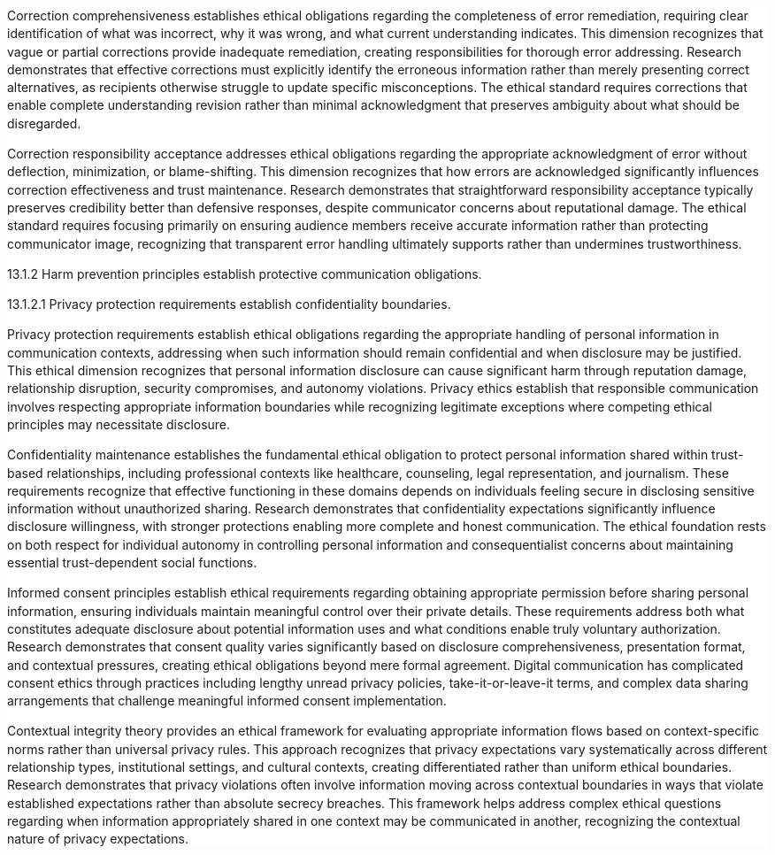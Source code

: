Correction comprehensiveness establishes ethical obligations regarding the completeness of error remediation, requiring clear identification of what was incorrect, why it was wrong, and what current understanding indicates. This dimension recognizes that vague or partial corrections provide inadequate remediation, creating responsibilities for thorough error addressing. Research demonstrates that effective corrections must explicitly identify the erroneous information rather than merely presenting correct alternatives, as recipients otherwise struggle to update specific misconceptions. The ethical standard requires corrections that enable complete understanding revision rather than minimal acknowledgment that preserves ambiguity about what should be disregarded.

Correction responsibility acceptance addresses ethical obligations regarding the appropriate acknowledgment of error without deflection, minimization, or blame-shifting. This dimension recognizes that how errors are acknowledged significantly influences correction effectiveness and trust maintenance. Research demonstrates that straightforward responsibility acceptance typically preserves credibility better than defensive responses, despite communicator concerns about reputational damage. The ethical standard requires focusing primarily on ensuring audience members receive accurate information rather than protecting communicator image, recognizing that transparent error handling ultimately supports rather than undermines trustworthiness.

13.1.2 Harm prevention principles establish protective communication obligations.

13.1.2.1 Privacy protection requirements establish confidentiality boundaries.

Privacy protection requirements establish ethical obligations regarding the appropriate handling of personal information in communication contexts, addressing when such information should remain confidential and when disclosure may be justified. This ethical dimension recognizes that personal information disclosure can cause significant harm through reputation damage, relationship disruption, security compromises, and autonomy violations. Privacy ethics establish that responsible communication involves respecting appropriate information boundaries while recognizing legitimate exceptions where competing ethical principles may necessitate disclosure.

Confidentiality maintenance establishes the fundamental ethical obligation to protect personal information shared within trust-based relationships, including professional contexts like healthcare, counseling, legal representation, and journalism. These requirements recognize that effective functioning in these domains depends on individuals feeling secure in disclosing sensitive information without unauthorized sharing. Research demonstrates that confidentiality expectations significantly influence disclosure willingness, with stronger protections enabling more complete and honest communication. The ethical foundation rests on both respect for individual autonomy in controlling personal information and consequentialist concerns about maintaining essential trust-dependent social functions.

Informed consent principles establish ethical requirements regarding obtaining appropriate permission before sharing personal information, ensuring individuals maintain meaningful control over their private details. These requirements address both what constitutes adequate disclosure about potential information uses and what conditions enable truly voluntary authorization. Research demonstrates that consent quality varies significantly based on disclosure comprehensiveness, presentation format, and contextual pressures, creating ethical obligations beyond mere formal agreement. Digital communication has complicated consent ethics through practices including lengthy unread privacy policies, take-it-or-leave-it terms, and complex data sharing arrangements that challenge meaningful informed consent implementation.

Contextual integrity theory provides an ethical framework for evaluating appropriate information flows based on context-specific norms rather than universal privacy rules. This approach recognizes that privacy expectations vary systematically across different relationship types, institutional settings, and cultural contexts, creating differentiated rather than uniform ethical boundaries. Research demonstrates that privacy violations often involve information moving across contextual boundaries in ways that violate established expectations rather than absolute secrecy breaches. This framework helps address complex ethical questions regarding when information appropriately shared in one context may be communicated in another, recognizing the contextual nature of privacy expectations.
